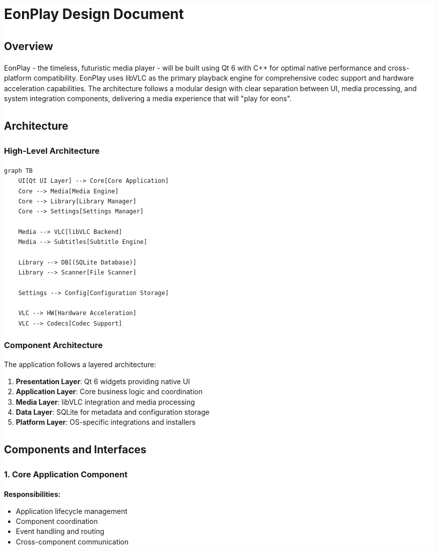 # EonPlay Design Document

## Overview

EonPlay - the timeless, futuristic media player - will be built using Qt 6 with C++ for optimal native performance and cross-platform compatibility. EonPlay uses libVLC as the primary playback engine for comprehensive codec support and hardware acceleration capabilities. The architecture follows a modular design with clear separation between UI, media processing, and system integration components, delivering a media experience that will "play for eons".

## Architecture

### High-Level Architecture

```mermaid
graph TB
    UI[Qt UI Layer] --> Core[Core Application]
    Core --> Media[Media Engine]
    Core --> Library[Library Manager]
    Core --> Settings[Settings Manager]
    
    Media --> VLC[libVLC Backend]
    Media --> Subtitles[Subtitle Engine]
    
    Library --> DB[(SQLite Database)]
    Library --> Scanner[File Scanner]
    
    Settings --> Config[Configuration Storage]
    
    VLC --> HW[Hardware Acceleration]
    VLC --> Codecs[Codec Support]
```

### Component Architecture

The application follows a layered architecture:

1. **Presentation Layer**: Qt 6 widgets providing native UI
2. **Application Layer**: Core business logic and coordination
3. **Media Layer**: libVLC integration and media processing
4. **Data Layer**: SQLite for metadata and configuration storage
5. **Platform Layer**: OS-specific integrations and installers

## Components and Interfaces

### 1. Core Application Component

**Responsibilities:**
- Application lifecycle management
- Component coordination
- Event handling and routing
- Cross-component communication
